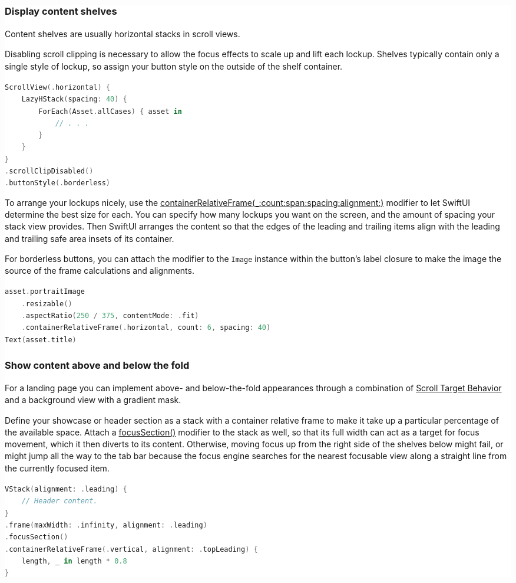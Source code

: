### Display content shelves

Content shelves are usually horizontal stacks in scroll views.



Disabling scroll clipping is necessary to allow the focus effects to scale up and lift each lockup. Shelves typically contain only a single style of lockup, so assign your button style on the outside of the shelf container.

```swift
ScrollView(.horizontal) {
    LazyHStack(spacing: 40) {
        ForEach(Asset.allCases) { asset in
            // . . .
        }
    }
}
.scrollClipDisabled()
.buttonStyle(.borderless)
```

To arrange your lockups nicely, use the [containerRelativeFrame(_:count:span:spacing:alignment:)](/documentation/swiftui/view/containerrelativeframe(_:count:span:spacing:alignment:)) modifier to let SwiftUI determine the best size for each. You can specify how many lockups you want on the screen, and the amount of spacing your stack view provides. Then SwiftUI arranges the content so that the edges of the leading and trailing items align with the leading and trailing safe area insets of its container.

For borderless buttons, you can attach the modifier to the `Image` instance within the button’s label closure to make the image the source of the frame calculations and alignments.

```swift
asset.portraitImage
    .resizable()
    .aspectRatio(250 / 375, contentMode: .fit)
    .containerRelativeFrame(.horizontal, count: 6, spacing: 40)
Text(asset.title)
```

### Show content above and below the fold

For a landing page you can implement above- and below-the-fold appearances through a combination of [Scroll Target Behavior](/documentation/swiftui/scrolltargetbehavior) and a background view with a gradient mask.



Define your showcase or header section as a stack with a container relative frame to make it take up a particular percentage of the available space. Attach a [focusSection()](/documentation/swiftui/view/focussection()) modifier to the stack as well, so that its full width can act as a target for focus movement, which it then diverts to its content. Otherwise, moving focus up from the right side of the shelves below might fail, or might jump all the way to the tab bar because the focus engine searches for the nearest focusable view along a straight line from the currently focused item.

```swift
VStack(alignment: .leading) {
    // Header content.
}
.frame(maxWidth: .infinity, alignment: .leading)
.focusSection()
.containerRelativeFrame(.vertical, alignment: .topLeading) {
    length, _ in length * 0.8
}
```
